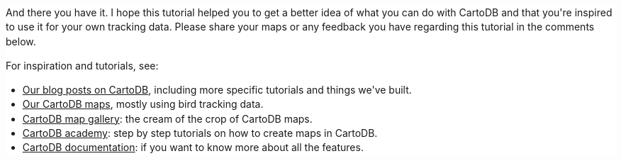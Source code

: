 And there you have it. I hope this tutorial helped you to get a better idea of what you can do with CartoDB and that you're inspired to use it for your own tracking data. Please share your maps or any feedback you have regarding this tutorial in the comments below.

For inspiration and tutorials, see:

* [Our blog posts on CartoDB](http://lifewatch.inbo.be/blog/tag/cartodb.html), including more specific tutorials and things we've built.
* [Our CartoDB maps](https://inbo.cartodb.com/u/lifewatch/maps), mostly using bird tracking data.
* [CartoDB map gallery](https://cartodb.com/gallery/): the cream of the crop of CartoDB maps.
* [CartoDB academy](http://academy.cartodb.com/): step by step tutorials on how to create maps in CartoDB.
* [CartoDB documentation](http://docs.cartodb.com/): if you want to know more about all the features.

